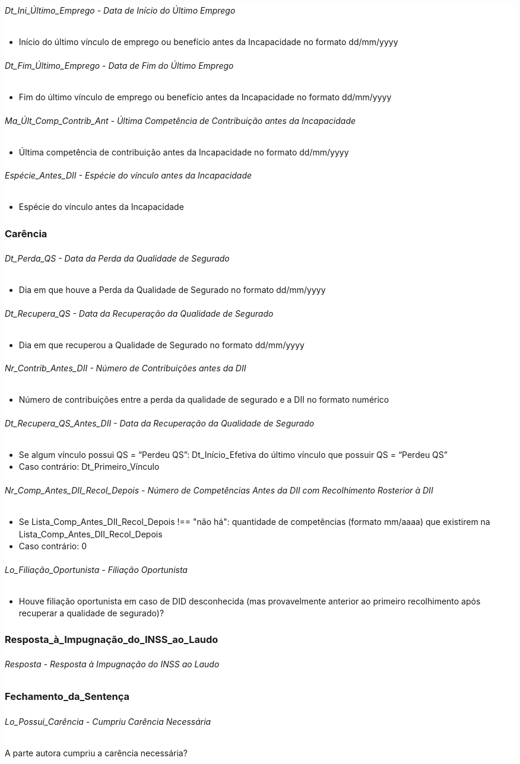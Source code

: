 ###### Dt_Ini_Último_Emprego - Data de Início do Último Emprego
- Início do último vínculo de emprego ou benefício antes da Incapacidade no formato dd/mm/yyyy

###### Dt_Fim_Último_Emprego - Data de Fim do Último Emprego
- Fim do último vínculo de emprego ou benefício antes da Incapacidade no formato dd/mm/yyyy

###### Ma_Últ_Comp_Contrib_Ant - Última Competência de Contribuição antes da Incapacidade
- Última competência de contribuição antes da Incapacidade no formato dd/mm/yyyy

###### Espécie_Antes_DII - Espécie do vínculo antes da Incapacidade
- Espécie do vínculo antes da Incapacidade

### Carência

###### Dt_Perda_QS - Data da Perda da Qualidade de Segurado
- Dia em que houve a Perda da Qualidade de Segurado no formato dd/mm/yyyy

###### Dt_Recupera_QS - Data da Recuperação da Qualidade de Segurado
- Dia em que recuperou a Qualidade de Segurado no formato dd/mm/yyyy

###### Nr_Contrib_Antes_DII - Número de Contribuições antes da DII
- Número de contribuições entre a perda da qualidade de segurado e a DII no formato numérico

###### Dt_Recupera_QS_Antes_DII - Data da Recuperação da Qualidade de Segurado
- Se algum vínculo possui QS = “Perdeu QS”: Dt_Início_Efetiva do último vínculo que possuir QS = “Perdeu QS”
- Caso contrário: Dt_Primeiro_Vínculo

###### Nr_Comp_Antes_DII_Recol_Depois - Número de Competências Antes da DII com Recolhimento Rosterior à DII
- Se Lista_Comp_Antes_DII_Recol_Depois !== "não há": quantidade de competências (formato mm/aaaa) que existirem na Lista_Comp_Antes_DII_Recol_Depois
- Caso contrário: 0

###### Lo_Filiação_Oportunista - Filiação Oportunista
- Houve filiação oportunista em caso de DID desconhecida (mas provavelmente anterior ao primeiro recolhimento após recuperar a qualidade de segurado)? 

### Resposta_à_Impugnação_do_INSS_ao_Laudo

###### Resposta - Resposta à Impugnação do INSS ao Laudo

### Fechamento_da_Sentença

###### Lo_Possui_Carência - Cumpriu Carência Necessária
A parte autora cumpriu a carência necessária? 
